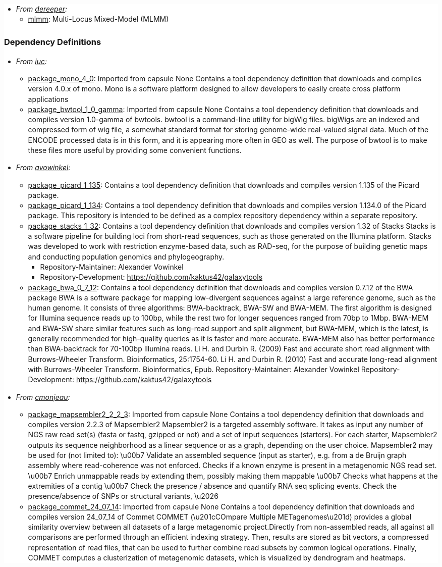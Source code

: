 
* *From [dereeper](https://toolshed.g2.bx.psu.edu/view/dereeper):*
  * [mlmm](https://toolshed.g2.bx.psu.edu/view/dereeper/mlmm): Multi-Locus Mixed-Model (MLMM)

### Dependency Definitions

* *From [iuc](https://toolshed.g2.bx.psu.edu/view/iuc):*
  * [package_mono_4_0](https://toolshed.g2.bx.psu.edu/view/iuc/package_mono_4_0): Imported from capsule None Contains a tool dependency definition that downloads and compiles version 4.0.x of mono. Mono is a software platform designed to allow developers to easily create cross platform applications
  * [package_bwtool_1_0_gamma](https://toolshed.g2.bx.psu.edu/view/iuc/package_bwtool_1_0_gamma): Imported from capsule None Contains a tool dependency definition that downloads and compiles version 1.0-gamma of bwtools. bwtool is a command-line utility for bigWig files. bigWigs are an indexed and compressed form of wig file, a somewhat standard format for storing genome-wide real-valued signal data. Much of the ENCODE processed data is in this form, and it is appearing more often in GEO as well. The purpose of bwtool is to make these files more useful by providing some convenient functions.

* *From [avowinkel](https://toolshed.g2.bx.psu.edu/view/avowinkel):*
  * [package_picard_1_135](https://toolshed.g2.bx.psu.edu/view/avowinkel/package_picard_1_135): Contains a tool dependency definition that downloads and compiles version 1.135 of the Picard package.
  * [package_picard_1_134](https://toolshed.g2.bx.psu.edu/view/avowinkel/package_picard_1_134): Contains a tool dependency definition that downloads and compiles version 1.134.0 of the Picard package. This repository is intended to be defined as a complex repository dependency within a separate repository.
  * [package_stacks_1_32](https://toolshed.g2.bx.psu.edu/view/avowinkel/package_stacks_1_32): Contains a tool dependency definition that downloads and compiles version 1.32 of Stacks Stacks is a software pipeline for building loci from short-read sequences, such as those generated on the Illumina platform. Stacks was developed to work with restriction enzyme-based data, such as RAD-seq, for the purpose of building genetic maps and conducting population genomics and phylogeography.
    * Repository-Maintainer: Alexander Vowinkel
    * Repository-Development: https://github.com/kaktus42/galaxytools
  * [package_bwa_0_7_12](https://toolshed.g2.bx.psu.edu/view/avowinkel/package_bwa_0_7_12): Contains a tool dependency definition that downloads and compiles version 0.7.12 of the BWA package BWA is a software package for mapping low-divergent sequences against a large reference genome, such as the human genome. It consists of three algorithms: BWA-backtrack, BWA-SW and BWA-MEM. The first algorithm is designed for Illumina sequence reads up to 100bp, while the rest two for longer sequences ranged from 70bp to 1Mbp. BWA-MEM and BWA-SW share similar features such as long-read support and split alignment, but BWA-MEM, which is the latest, is generally recommended for high-quality queries as it is faster and more accurate. BWA-MEM also has better performance than BWA-backtrack for 70-100bp Illumina reads. Li H. and Durbin R. (2009) Fast and accurate short read alignment with Burrows-Wheeler Transform. Bioinformatics, 25:1754-60. Li H. and Durbin R. (2010) Fast and accurate long-read alignment with Burrows-Wheeler Transform. Bioinformatics, Epub. Repository-Maintainer: Alexander Vowinkel Repository-Development: https://github.com/kaktus42/galaxytools

* *From [cmonjeau](https://toolshed.g2.bx.psu.edu/view/cmonjeau):*
  * [package_mapsembler2_2_2_3](https://toolshed.g2.bx.psu.edu/view/cmonjeau/package_mapsembler2_2_2_3): Imported from capsule None Contains a tool dependency definition that downloads and compiles version 2.2.3 of Mapsembler2 Mapsembler2 is a targeted assembly software. It takes as input any number of NGS raw read set(s) (fasta or fastq, gzipped or not) and a set of input sequences (starters). For each starter, Mapsembler2 outputs its sequence neighborhood as a linear sequence or as a graph, depending on the user choice. Mapsembler2 may be used for (not limited to): \u00b7 Validate an assembled sequence (input as starter), e.g. from a de Bruijn graph assembly where read-coherence was not enforced. Checks if a known enzyme is present in a metagenomic NGS read set. \u00b7 Enrich unmappable reads by extending them, possibly making them mappable \u00b7 Checks what happens at the extremities of a contig \u00b7 Check the presence / absence and quantify RNA seq splicing events. Check the presence/absence of SNPs or structural variants, \u2026
  * [package_commet_24_07_14](https://toolshed.g2.bx.psu.edu/view/cmonjeau/package_commet_24_07_14): Imported from capsule None Contains a tool dependency definition that downloads and compiles version 24_07_14 of Commet COMMET (\u201cCOmpare Multiple METagenomes\u201d) provides a global similarity overview between all datasets of a large metagenomic project.Directly from non-assembled reads, all against all comparisons are performed through an efficient indexing strategy. Then, results are stored as bit vectors, a compressed representation of read files, that can be used to further combine read subsets by common logical operations. Finally, COMMET computes a clusterization of metagenomic datasets, which is visualized by dendrogram and heatmaps.